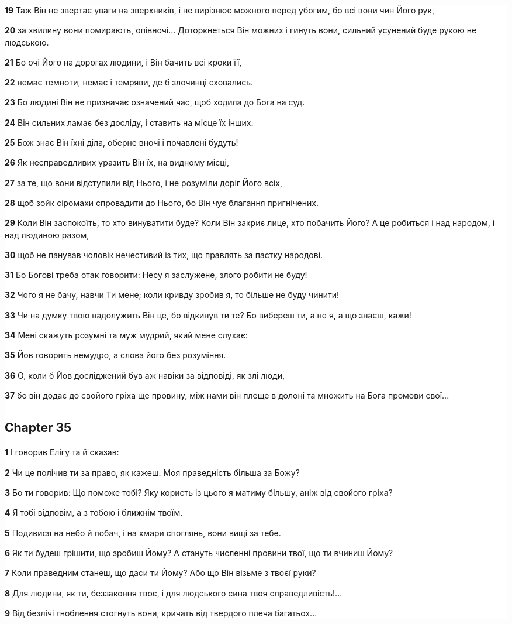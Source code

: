 **19** Таж Він не звертає уваги на зверхників, і не вирізнює можного перед убогим, бо всі вони чин Його рук,

**20** за хвилину вони помирають, опівночі... Доторкнеться Він можних і гинуть вони, сильний усунений буде рукою не людською.

**21** Бо очі Його на дорогах людини, і Він бачить всі кроки її,

**22** немає темноти, немає і темряви, де б злочинці сховались.

**23** Бо людині Він не призначає означений час, щоб ходила до Бога на суд.

**24** Він сильних ламає без досліду, і ставить на місце їх інших.

**25** Бож знає Він їхні діла, оберне вночі і почавлені будуть!

**26** Як несправедливих уразить Він їх, на видному місці,

**27** за те, що вони відступили від Нього, і не розуміли доріг Його всіх,

**28** щоб зойк сіромахи спровадити до Нього, бо Він чує благання пригнічених.

**29** Коли Він заспокоїть, то хто винуватити буде? Коли Він закриє лице, хто побачить Його? А це робиться і над народом, і над людиною разом,

**30** щоб не панував чоловік нечестивий із тих, що правлять за пастку народові.

**31** Бо Богові треба отак говорити: Несу я заслужене, злого робити не буду!

**32** Чого я не бачу, навчи Ти мене; коли кривду зробив я, то більше не буду чинити!

**33** Чи на думку твою надолужить Він це, бо відкинув ти те? Бо вибереш ти, а не я, а що знаєш, кажи!

**34** Мені скажуть розумні та муж мудрий, який мене слухає:

**35** Йов говорить немудро, а слова його без розуміння.

**36** О, коли б Йов досліджений був аж навіки за відповіді, як злі люди,

**37** бо він додає до свойого гріха ще провину, між нами він плеще в долоні та множить на Бога промови свої...

## Chapter 35

**1** І говорив Елігу та й сказав:

**2** Чи це полічив ти за право, як кажеш: Моя праведність більша за Божу?

**3** Бо ти говорив: Що поможе тобі? Яку користь із цього я матиму більшу, аніж від свойого гріха?

**4** Я тобі відповім, а з тобою і ближнім твоїм.

**5** Подивися на небо й побач, і на хмари споглянь, вони вищі за тебе.

**6** Як ти будеш грішити, що зробиш Йому? А стануть численні провини твої, що ти вчиниш Йому?

**7** Коли праведним станеш, що даси ти Йому? Або що Він візьме з твоєї руки?

**8** Для людини, як ти, беззаконня твоє, і для людського сина твоя справедливість!...

**9** Від безлічі гноблення стогнуть вони, кричать від твердого плеча багатьох...
